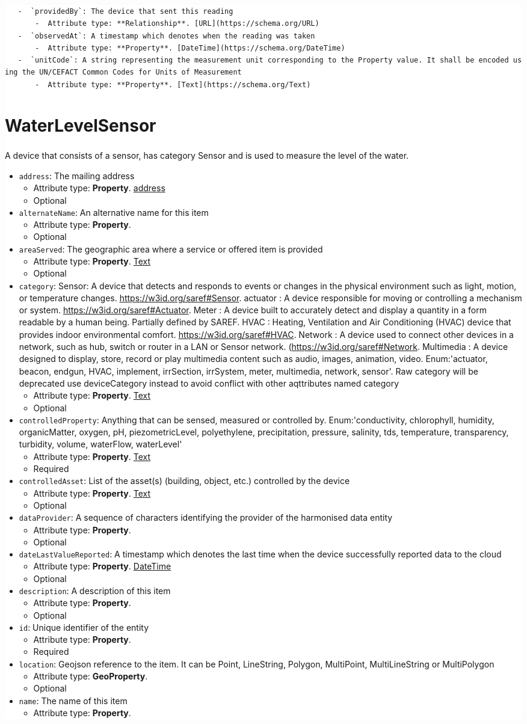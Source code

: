        -  `providedBy`: The device that sent this reading
           -  Attribute type: **Relationship**. [URL](https://schema.org/URL)
       -  `observedAt`: A timestamp which denotes when the reading was taken
           -  Attribute type: **Property**. [DateTime](https://schema.org/DateTime)
       -  `unitCode`: A string representing the measurement unit corresponding to the Property value. It shall be encoded using the UN/CEFACT Common Codes for Units of Measurement
           -  Attribute type: **Property**. [Text](https://schema.org/Text)



# WaterLevelSensor

A device that consists of a sensor, has category Sensor and is used to measure the level of the water.

-  `address`: The mailing address
   -  Attribute type: **Property**. [address](https://schema.org/address)
   -  Optional
-  `alternateName`: An alternative name for this item
   -  Attribute type: **Property**. 
   -  Optional
-  `areaServed`: The geographic area where a service or offered item is provided
   -  Attribute type: **Property**. [Text](https://schema.org/Text)
   -  Optional
-  `category`: Sensor: A device that detects and responds to events or changes in the physical environment such as light, motion, or temperature changes. https://w3id.org/saref#Sensor. actuator : A device responsible for moving or controlling a mechanism or system. https://w3id.org/saref#Actuator. Meter : A device built to accurately detect and display a quantity in a form readable by a human being. Partially defined by SAREF. HVAC : Heating, Ventilation and Air Conditioning (HVAC) device that provides indoor environmental comfort. https://w3id.org/saref#HVAC. Network : A device used to connect other devices in a network, such as hub, switch or router in a LAN or Sensor network. (https://w3id.org/saref#Network. Multimedia : A device designed to display, store, record or play multimedia content such as audio, images, animation, video. Enum:'actuator, beacon, endgun, HVAC, implement, irrSection, irrSystem, meter, multimedia, network, sensor'. Raw category will be deprecated use deviceCategory instead to avoid conflict with other aqttributes named category
   -  Attribute type: **Property**. [Text](https://schema.org/Text)
   -  Optional
-  `controlledProperty`: Anything that can be sensed, measured or controlled by. Enum:'conductivity, chlorophyll, humidity, organicMatter, oxygen, pH, piezometricLevel, polyethylene, precipitation, pressure, salinity, tds, temperature, transparency, turbidity, volume, waterFlow, waterLevel'
   -  Attribute type: **Property**. [Text](https://schema.org/Text)
   -  Required
-  `controlledAsset`: List of the asset(s) (building, object, etc.) controlled by the device
   -  Attribute type: **Property**. [Text](https://schema.org/Text)
   -  Optional
-  `dataProvider`: A sequence of characters identifying the provider of the harmonised data entity
   -  Attribute type: **Property**. 
   -  Optional
-  `dateLastValueReported`: A timestamp which denotes the last time when the device successfully reported data to the cloud
   -  Attribute type: **Property**. [DateTime](https://schema.org/DateTime)
   -  Optional
-  `description`: A description of this item
   -  Attribute type: **Property**. 
   -  Optional
-  `id`: Unique identifier of the entity
   -  Attribute type: **Property**. 
   -  Required
-  `location`: Geojson reference to the item. It can be Point, LineString, Polygon, MultiPoint, MultiLineString or MultiPolygon
   -  Attribute type: **GeoProperty**. 
   -  Optional
-  `name`: The name of this item
   -  Attribute type: **Property**. 